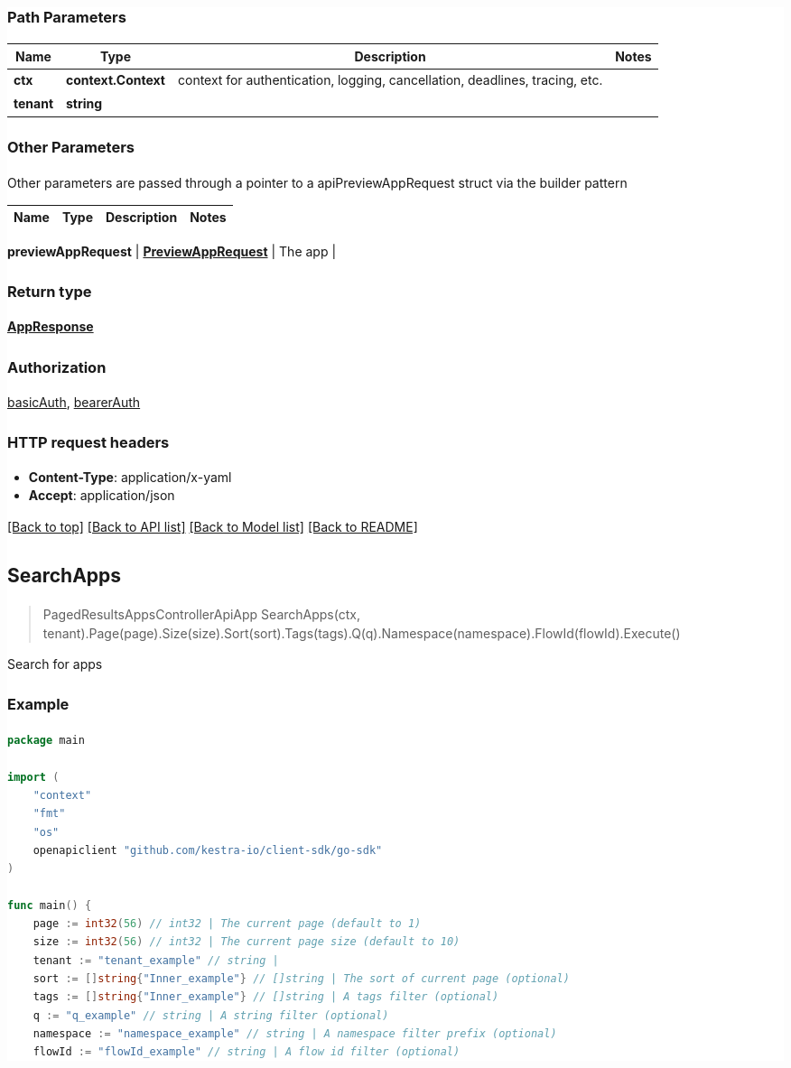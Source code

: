### Path Parameters


Name | Type | Description  | Notes
------------- | ------------- | ------------- | -------------
**ctx** | **context.Context** | context for authentication, logging, cancellation, deadlines, tracing, etc.
**tenant** | **string** |  | 

### Other Parameters

Other parameters are passed through a pointer to a apiPreviewAppRequest struct via the builder pattern


Name | Type | Description  | Notes
------------- | ------------- | ------------- | -------------

 **previewAppRequest** | [**PreviewAppRequest**](PreviewAppRequest.md) | The app | 

### Return type

[**AppResponse**](AppResponse.md)

### Authorization

[basicAuth](../README.md#basicAuth), [bearerAuth](../README.md#bearerAuth)

### HTTP request headers

- **Content-Type**: application/x-yaml
- **Accept**: application/json

[[Back to top]](#) [[Back to API list]](../README.md#documentation-for-api-endpoints)
[[Back to Model list]](../README.md#documentation-for-models)
[[Back to README]](../README.md)


## SearchApps

> PagedResultsAppsControllerApiApp SearchApps(ctx, tenant).Page(page).Size(size).Sort(sort).Tags(tags).Q(q).Namespace(namespace).FlowId(flowId).Execute()

Search for apps

### Example

```go
package main

import (
	"context"
	"fmt"
	"os"
	openapiclient "github.com/kestra-io/client-sdk/go-sdk"
)

func main() {
	page := int32(56) // int32 | The current page (default to 1)
	size := int32(56) // int32 | The current page size (default to 10)
	tenant := "tenant_example" // string | 
	sort := []string{"Inner_example"} // []string | The sort of current page (optional)
	tags := []string{"Inner_example"} // []string | A tags filter (optional)
	q := "q_example" // string | A string filter (optional)
	namespace := "namespace_example" // string | A namespace filter prefix (optional)
	flowId := "flowId_example" // string | A flow id filter (optional)

```